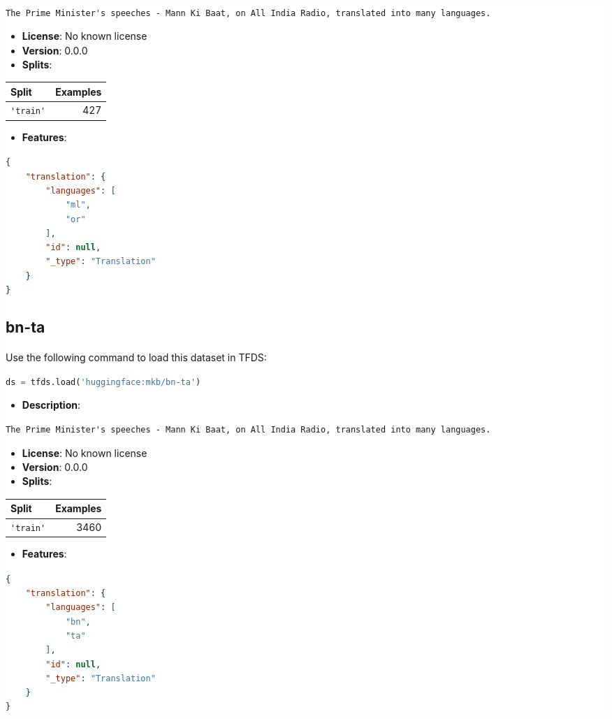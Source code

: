 ```
The Prime Minister's speeches - Mann Ki Baat, on All India Radio, translated into many languages.
```

*   **License**: No known license
*   **Version**: 0.0.0
*   **Splits**:

Split  | Examples
:----- | -------:
`'train'` | 427

*   **Features**:

```json
{
    "translation": {
        "languages": [
            "ml",
            "or"
        ],
        "id": null,
        "_type": "Translation"
    }
}
```



## bn-ta


Use the following command to load this dataset in TFDS:

```python
ds = tfds.load('huggingface:mkb/bn-ta')
```

*   **Description**:

```
The Prime Minister's speeches - Mann Ki Baat, on All India Radio, translated into many languages.
```

*   **License**: No known license
*   **Version**: 0.0.0
*   **Splits**:

Split  | Examples
:----- | -------:
`'train'` | 3460

*   **Features**:

```json
{
    "translation": {
        "languages": [
            "bn",
            "ta"
        ],
        "id": null,
        "_type": "Translation"
    }
}
```
